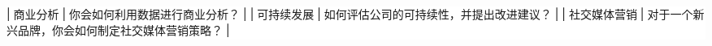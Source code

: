 | 商业分析                        | 你会如何利用数据进行商业分析？                                                                                                                                                                                                                                                                                                                                                                                                                                                                                                                                                                                                                                                                                                                                                                                                                                                                                                                                                                                                                                                                                                                                                                                                                                                                                                                                                                                                                                                                                                                                                                                                                                                                                                             |
| 可持续发展                    | 如何评估公司的可持续性，并提出改进建议？                                                                                                                                                                                                                                                                                                                                                                                                                                                                                                                                                                                                                                                                                                                                                                                                                                                                                                                                                                                                                                                                                                                                                                                                                                                                                                                                                                                                                                                                                                                                                                                                                                       |
| 社交媒体营销                  | 对于一个新兴品牌，你会如何制定社交媒体营销策略？                                                                                                                                                                                                                                                                                                                                                                                                                                                                                                                                                                                                                                                                                                                                                                                                                                                                                                                                                                                                                                                                                                                                                                                                                                                                                                                                                                                                                                                                                                                                                                                                                                 |